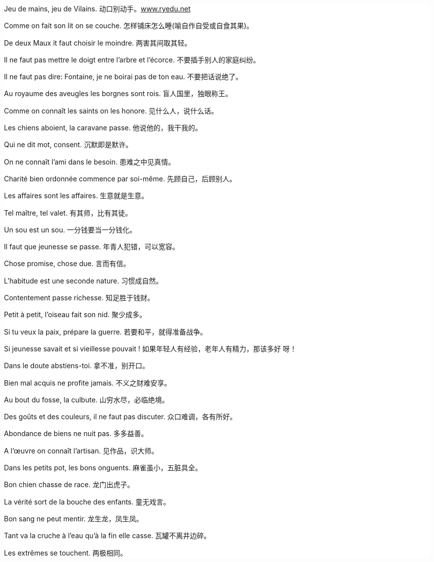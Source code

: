 Jeu de mains, jeu de Vilains. 动口别动手。www.ryedu.net

Comme on fait son lit on se couche. 怎样铺床怎么睡(喻自作自受或自食其果)。

De deux Maux it faut choisir le moindre. 两害其间取其轻。

Il ne faut pas mettre le doigt entre l’arbre et l’écorce. 不要插手别人的家庭纠纷。

Il ne faut pas dire: Fontaine, je ne boirai pas de ton eau. 不要把话说绝了。

Au royaume des aveugles les borgnes sont rois. 盲人国里，独眼称王。

Comme on connaît les saints on les honore. 见什么人，说什么话。

Les chiens aboient, la caravane passe. 他说他的，我干我的。

Qui ne dit mot, consent. 沉默即是默许。

On ne connaît l’ami dans le besoin. 患难之中见真情。

Charité bien ordonnée commence par soi-même. 先顾自己，后顾别人。

Les affaires sont les affaires. 生意就是生意。

Tel maître, tel valet. 有其师，比有其徒。

Un sou est un sou. 一分钱要当一分钱化。

Il faut que jeunesse se passe. 年青人犯错，可以宽容。

Chose promise, chose due. 言而有信。

L’habitude est une seconde nature. 习惯成自然。

Contentement passe richesse. 知足胜于钱财。

Petit à petit, l’oiseau fait son nid. 聚少成多。

Si tu veux la paix, prépare la guerre. 若要和平，就得准备战争。

Si jeunesse savait et si vieillesse pouvait ! 如果年轻人有经验，老年人有精力，那该多好 呀！

Dans le doute abstiens-toi. 拿不准，别开口。

Bien mal acquis ne profite jamais. 不义之财难安享。

Au bout du fosse, la culbute. 山穷水尽，必临绝境。

Des goûts et des couleurs, il ne faut pas discuter. 众口难调，各有所好。

Abondance de biens ne nuit pas. 多多益善。

A l’œuvre on connaît l’artisan. 见作品，识大师。

Dans les petits pot, les bons onguents. 麻雀虽小，五脏具全。

Bon chien chasse de race. 龙门出虎子。

La vérité sort de la bouche des enfants. 童无戏言。

Bon sang ne peut mentir. 龙生龙，凤生凤。

Tant va la cruche à l’eau qu’à la fin elle casse. 瓦罐不离井边碎。

Les extrêmes se touchent. 两极相同。
